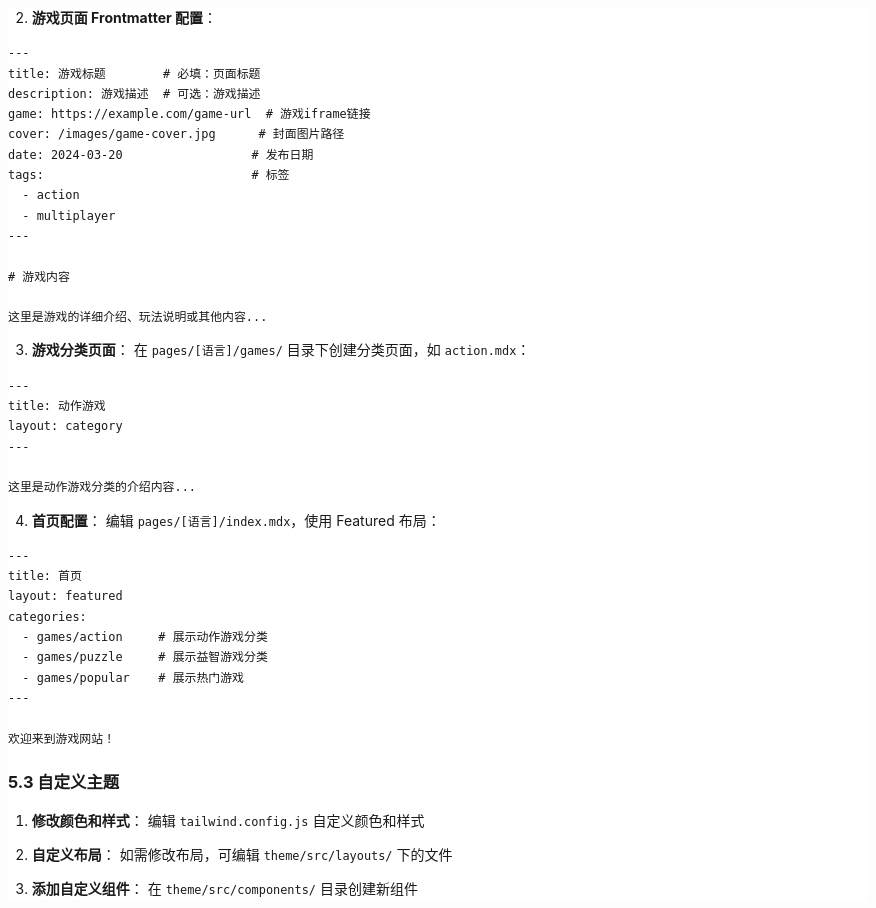 2. **游戏页面 Frontmatter 配置**：
```
---
title: 游戏标题        # 必填：页面标题
description: 游戏描述  # 可选：游戏描述
game: https://example.com/game-url  # 游戏iframe链接
cover: /images/game-cover.jpg      # 封面图片路径
date: 2024-03-20                  # 发布日期
tags:                             # 标签
  - action
  - multiplayer
---

# 游戏内容

这里是游戏的详细介绍、玩法说明或其他内容...
```

3. **游戏分类页面**：
   在 `pages/[语言]/games/` 目录下创建分类页面，如 `action.mdx`：
```
---
title: 动作游戏
layout: category
---

这里是动作游戏分类的介绍内容...
```

4. **首页配置**：
   编辑 `pages/[语言]/index.mdx`，使用 Featured 布局：
```
---
title: 首页
layout: featured
categories:
  - games/action     # 展示动作游戏分类
  - games/puzzle     # 展示益智游戏分类
  - games/popular    # 展示热门游戏
---

欢迎来到游戏网站！
```

### 5.3 自定义主题

1. **修改颜色和样式**：
   编辑 `tailwind.config.js` 自定义颜色和样式

2. **自定义布局**：
   如需修改布局，可编辑 `theme/src/layouts/` 下的文件

3. **添加自定义组件**：
   在 `theme/src/components/` 目录创建新组件
